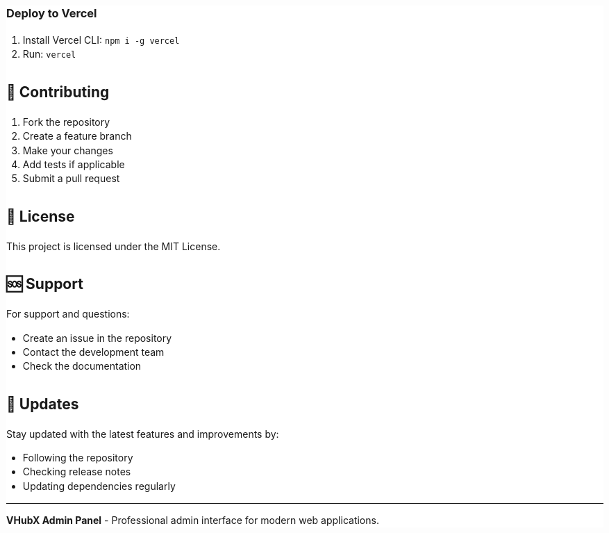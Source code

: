 ### Deploy to Vercel
1. Install Vercel CLI: `npm i -g vercel`
2. Run: `vercel`

## 🤝 Contributing

1. Fork the repository
2. Create a feature branch
3. Make your changes
4. Add tests if applicable
5. Submit a pull request

## 📄 License

This project is licensed under the MIT License.

## 🆘 Support

For support and questions:
- Create an issue in the repository
- Contact the development team
- Check the documentation

## 🔄 Updates

Stay updated with the latest features and improvements by:
- Following the repository
- Checking release notes
- Updating dependencies regularly

---

**VHubX Admin Panel** - Professional admin interface for modern web applications.

